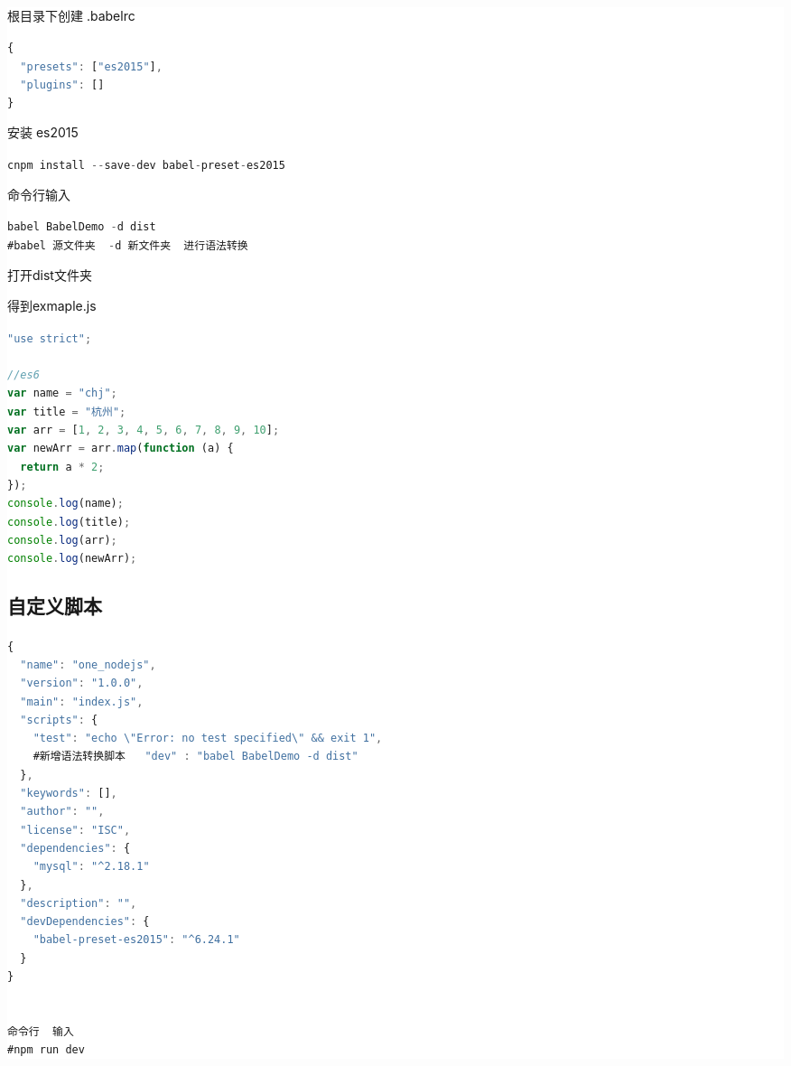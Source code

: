 根目录下创建  .babelrc

```js
{
  "presets": ["es2015"],
  "plugins": []
}
```

 安装 es2015

```js
cnpm install --save-dev babel-preset-es2015
```

 命令行输入

```js
babel BabelDemo -d dist
#babel 源文件夹  -d 新文件夹  进行语法转换
```

打开dist文件夹

得到exmaple.js

```js
"use strict";

//es6
var name = "chj";
var title = "杭州";
var arr = [1, 2, 3, 4, 5, 6, 7, 8, 9, 10];
var newArr = arr.map(function (a) {
  return a * 2;
});
console.log(name);
console.log(title);
console.log(arr);
console.log(newArr);
```



## 自定义脚本

```js
{
  "name": "one_nodejs",
  "version": "1.0.0",
  "main": "index.js",
  "scripts": {
    "test": "echo \"Error: no test specified\" && exit 1",
    #新增语法转换脚本   "dev" : "babel BabelDemo -d dist"
  },
  "keywords": [],
  "author": "",
  "license": "ISC",
  "dependencies": {
    "mysql": "^2.18.1"
  },
  "description": "",
  "devDependencies": {
    "babel-preset-es2015": "^6.24.1"
  }
}


命令行  输入
#npm run dev
```